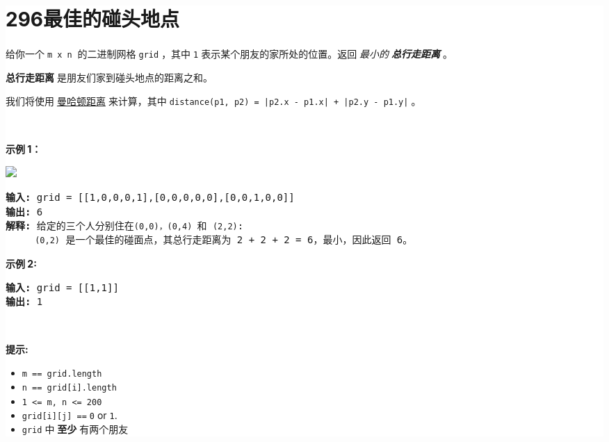 # 296最佳的碰头地点
<p>给你一个&nbsp;<code>m x n</code>&nbsp;&nbsp;的二进制网格&nbsp;<code>grid</code>&nbsp;，其中 <code>1</code> 表示某个朋友的家所处的位置。返回 <em>最小的 <strong>总行走距离</strong></em> 。</p>

<p><strong>总行走距离</strong> 是朋友们家到碰头地点的距离之和。</p>

<p>我们将使用&nbsp;<a href="https://baike.baidu.com/item/%E6%9B%BC%E5%93%88%E9%A1%BF%E8%B7%9D%E7%A6%BB" target="_blank">曼哈顿距离</a>&nbsp;来计算，其中&nbsp;<code>distance(p1, p2) = |p2.x - p1.x| + |p2.y - p1.y|</code>&nbsp;。</p>

<p>&nbsp;</p>

<p><strong>示例 1：</strong></p>

<p><img src="https://assets.leetcode.com/uploads/2021/03/14/meetingpoint-grid.jpg" /></p>

<pre>
<strong>输入:</strong> grid = [[1,0,0,0,1],[0,0,0,0,0],[0,0,1,0,0]]
<strong>输出: </strong>6 <strong>
解释: </strong>给定的三个人分别住在<code>(0,0)，</code><code>(0,4) </code>和 <code>(2,2)</code>:
&nbsp;    <code>(0,2)</code> 是一个最佳的碰面点，其总行走距离为 2 + 2 + 2 = 6，最小，因此返回 6。</pre>

<p><strong>示例 2:</strong></p>

<pre>
<strong>输入:</strong> grid = [[1,1]]
<strong>输出:</strong> 1</pre>

<p>&nbsp;</p>

<p><strong>提示:</strong></p>

<ul>
	<li><code>m == grid.length</code></li>
	<li><code>n == grid[i].length</code></li>
	<li><code>1 &lt;= m, n &lt;= 200</code></li>
	<li><code>grid[i][j] ==</code>&nbsp;<code>0</code>&nbsp;or&nbsp;<code>1</code>.</li>
	<li><code>grid</code>&nbsp;中 <strong>至少</strong> 有两个朋友</li>
</ul>


























